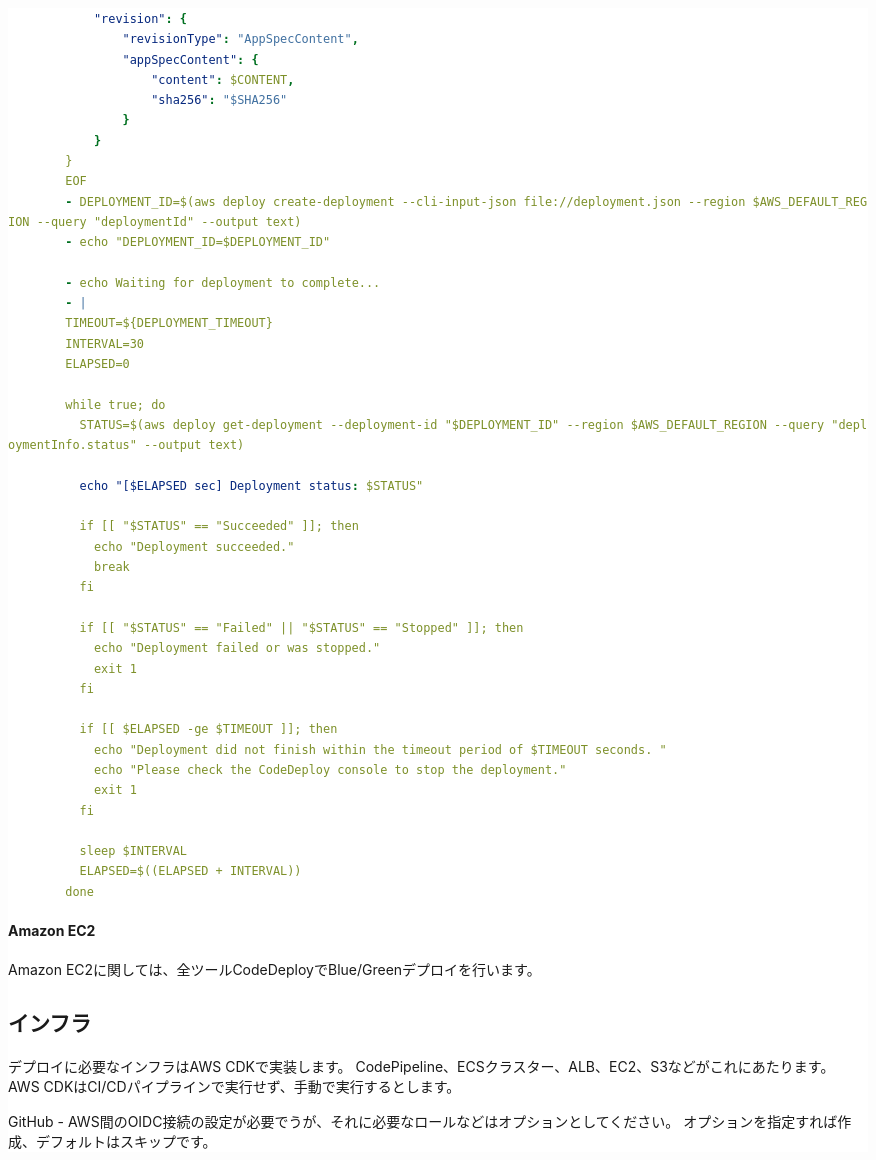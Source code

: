 ```yaml
            "revision": {
                "revisionType": "AppSpecContent",
                "appSpecContent": {
                    "content": $CONTENT,
                    "sha256": "$SHA256"
                }
            }
        }
        EOF
        - DEPLOYMENT_ID=$(aws deploy create-deployment --cli-input-json file://deployment.json --region $AWS_DEFAULT_REGION --query "deploymentId" --output text)
        - echo "DEPLOYMENT_ID=$DEPLOYMENT_ID"

        - echo Waiting for deployment to complete...
        - |
        TIMEOUT=${DEPLOYMENT_TIMEOUT}
        INTERVAL=30
        ELAPSED=0

        while true; do
          STATUS=$(aws deploy get-deployment --deployment-id "$DEPLOYMENT_ID" --region $AWS_DEFAULT_REGION --query "deploymentInfo.status" --output text)

          echo "[$ELAPSED sec] Deployment status: $STATUS"

          if [[ "$STATUS" == "Succeeded" ]]; then
            echo "Deployment succeeded."
            break
          fi

          if [[ "$STATUS" == "Failed" || "$STATUS" == "Stopped" ]]; then
            echo "Deployment failed or was stopped."
            exit 1
          fi

          if [[ $ELAPSED -ge $TIMEOUT ]]; then
            echo "Deployment did not finish within the timeout period of $TIMEOUT seconds. "
            echo "Please check the CodeDeploy console to stop the deployment."
            exit 1
          fi

          sleep $INTERVAL
          ELAPSED=$((ELAPSED + INTERVAL))
        done

```

#### Amazon EC2

Amazon EC2に関しては、全ツールCodeDeployでBlue/Greenデプロイを行います。

## インフラ

デプロイに必要なインフラはAWS CDKで実装します。
CodePipeline、ECSクラスター、ALB、EC2、S3などがこれにあたります。
AWS CDKはCI/CDパイプラインで実行せず、手動で実行するとします。

GitHub - AWS間のOIDC接続の設定が必要でうが、それに必要なロールなどはオプションとしてください。
オプションを指定すれば作成、デフォルトはスキップです。
